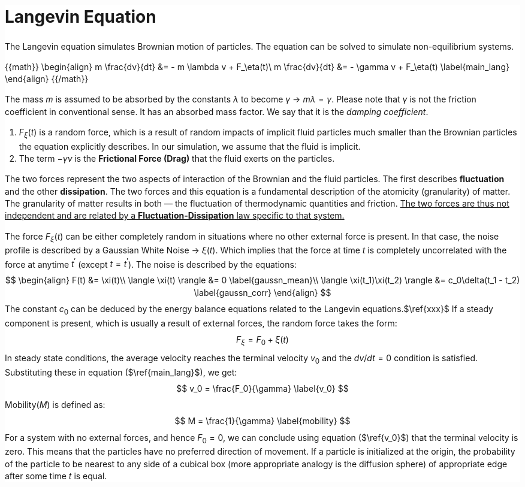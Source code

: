 

# Langevin Equation

The Langevin equation simulates Brownian motion of particles. The equation can be solved to simulate non-equilibrium systems. 

{{math}}
\begin{align}
m \frac{dv}{dt} &= - m \lambda v + F_\eta(t)\\
m \frac{dv}{dt} &= - \gamma v + F_\eta(t) \label{main_lang}
\end{align}
{{/math}}

The mass $m$ is assumed to be absorbed by the constants $\lambda$ to become $\gamma$ → $m\lambda = \gamma$. Please note that $\gamma$ is not the friction coefficient in conventional sense. It has an absorbed mass factor. We say that it is the *damping coefficient*.


1. $F_\xi(t)$ is a random force, which is a result of random impacts of implicit fluid particles much smaller than the Brownian particles the equation explicitly describes. In our simulation, we assume that the fluid is implicit.
2. The term $- \gamma v$ is the **Frictional Force (Drag)** that the fluid exerts on the particles. 

The two forces represent the two aspects of interaction of the Brownian and the fluid particles. The first describes **fluctuation** and the other **dissipation**. The two forces and this equation is a fundamental description of the atomicity (granularity) of matter. The granularity of matter results in both — the fluctuation of thermodynamic quantities and friction. <u>The two forces are thus not independent and are related by a **Fluctuation-Dissipation** law specific to that system.</u>

The force $F_\xi(t)$ can be either completely random in situations where no other external force is present. In that case, the noise profile is described by a Gaussian White Noise → $\xi(t)$. Which implies that the force at time $t$ is completely uncorrelated with the force at anytime $t^{'}$ (except $t = t^{'}$). The noise is described by the equations: 
$$
\begin{align}
F(t) &= \xi(t)\\ 
\langle \xi(t) \rangle &= 0 \label{gaussn_mean}\\
\langle \xi(t_1)\xi(t_2) \rangle &= c_0\delta(t_1 - t_2) \label{gaussn_corr}
\end{align}
$$
The constant $c_0$ can be deduced by the energy balance equations related to the Langevin equations.$\ref{xxx}$ If a steady component is present, which is usually a result of external forces, the random force takes the form:
$$
F_\xi = F_0 + \xi(t) \label{force}
$$
In steady state conditions, the average velocity reaches the terminal velocity $v_0$ and the $dv/dt = 0$ condition is satisfied. Substituting these in equation ($\ref{main_lang}$), we get:
$$
v_0 = \frac{F_0}{\gamma} \label{v_0}
$$
Mobility($M$) is defined as:
$$
M = \frac{1}{\gamma} \label{mobility}
$$
For a system with no external forces, and hence $F_0 = 0$, we can conclude using equation ($\ref{v_0}$) that the terminal velocity is zero. This means that the particles have no preferred direction of movement. If a particle is initialized at the origin, the probability of the particle to be nearest to any side of a cubical box (more appropriate analogy is the diffusion sphere) of appropriate edge after some time $t$ is equal.
